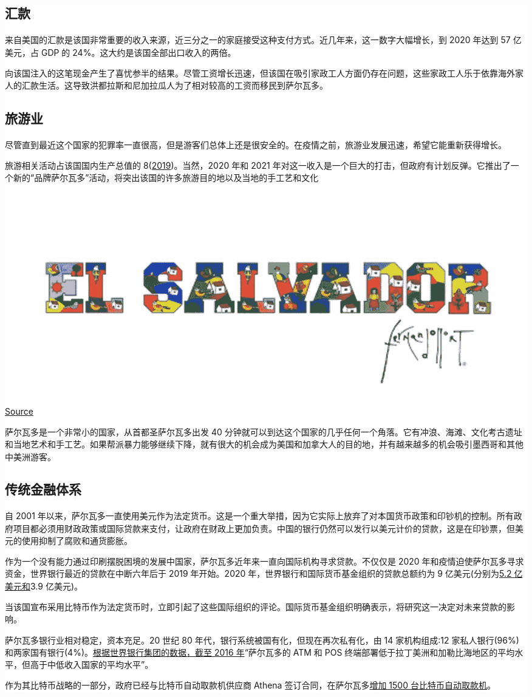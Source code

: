 ## 汇款

来自美国的汇款是该国非常重要的收入来源，近三分之一的家庭接受这种支付方式。近几年来，这一数字大幅增长，到 2020 年达到 57 亿美元，占 GDP 的 24%。这大约是该国全部出口收入的两倍。

向该国注入的这笔现金产生了喜忧参半的结果。尽管工资增长迅速，但该国在吸引家政工人方面仍存在问题，这些家政工人乐于依靠海外家人的汇款生活。这导致洪都拉斯和尼加拉瓜人为了相对较高的工资而移民到萨尔瓦多。

## 旅游业

尽管直到最近这个国家的犯罪率一直很高，但是游客们总体上还是很安全的。在疫情之前，旅游业发展迅速，希望它能重新获得增长。

旅游相关活动占该国国内生产总值的 8([2019](https://www.statista.com/statistics/1182695/el-salvador-tourism-expenditure-share-gdp-type/))。当然，2020 年和 2021 年对这一收入是一个巨大的打击，但政府有计划反弹。它推出了一个新的“品牌萨尔瓦多”活动，将突出该国的许多旅游目的地以及当地的手工艺和文化

![](img/cf6f8e895d61ee890ca34956ae064e61.png)

[Source](https://elsalvador.travel/)

萨尔瓦多是一个非常小的国家，从首都圣萨尔瓦多出发 40 分钟就可以到达这个国家的几乎任何一个角落。它有冲浪、海滩、文化考古遗址和当地艺术和手工艺。如果帮派暴力能够继续下降，就有很大的机会成为美国和加拿大人的目的地，并有越来越多的机会吸引墨西哥和其他中美洲游客。

## 传统金融体系

自 2001 年以来，萨尔瓦多一直使用美元作为法定货币。这是一个重大举措，因为它实际上放弃了对本国货币政策和印钞机的控制。所有政府项目都必须用财政政策或国际贷款来支付，让政府在财政上更加负责。中国的银行仍然可以发行以美元计价的贷款，这是在印钞票，但美元的使用抑制了腐败和通货膨胀。

作为一个没有能力通过印刷摆脱困境的发展中国家，萨尔瓦多近年来一直向国际机构寻求贷款。不仅仅是 2020 年和疫情迫使萨尔瓦多寻求资金，世界银行最近的贷款在中断六年后于 2019 年开始。2020 年，世界银行和国际货币基金组织的贷款总额约为 9 亿美元(分别为[5.2 亿美元和](https://financesapp.worldbank.org/countries/El%20Salvador/)3.9 亿美元)。

当该国宣布采用比特币作为法定货币时，立即引起了这些国际组织的评论。国际货币基金组织明确表示，将研究这一决定对未来贷款的影响。

萨尔瓦多银行业相对稳定，资本充足。20 世纪 80 年代，银行系统被国有化，但现在再次私有化，由 14 家机构组成:12 家私人银行(96%)和两家国有银行(4%)。[根据世界银行集团的数据，截至 2016 年](https://openknowledge.worldbank.org/handle/10986/26280?show=full&locale-attribute=en)“萨尔瓦多的 ATM 和 POS 终端部署低于拉丁美洲和加勒比海地区的平均水平，但高于中低收入国家的平均水平”。

作为其比特币战略的一部分，政府已经与比特币自动取款机供应商 Athena 签订合同，在萨尔瓦多[增加 1500 台比特币自动取款机](https://bitcoinmagazine.com/business/deploying-1500-bitcoin-atms-el-salvador)。

